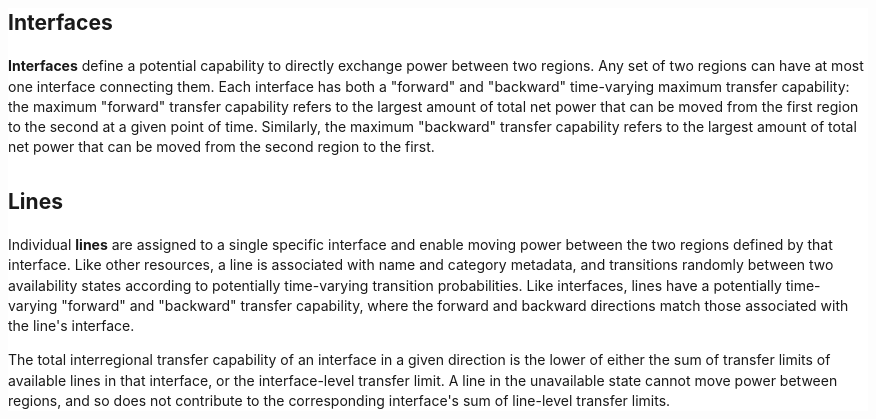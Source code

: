 ## Interfaces

**Interfaces** define a potential capability to directly exchange power
between two regions. Any set of two regions can have at most one interface
connecting them. Each interface has both a "forward" and "backward"
time-varying maximum transfer capability: the maximum "forward" transfer
capability refers to the largest amount of total net power that can be moved
from the first region to the second at a given point of time. Similarly, the
maximum "backward" transfer capability refers to the largest amount of total
net power that can be moved from the second region to the first.

## Lines

Individual **lines** are assigned to a single specific interface and
enable moving power between the two regions defined by that interface. Like
other resources, a line is associated with name and category metadata, and
transitions randomly between two availability states according to potentially
time-varying transition probabilities. Like interfaces, lines have a
potentially time-varying "forward" and "backward" transfer capability, where the forward and backward directions
match those associated with the line's interface.

The total interregional transfer
capability of an interface in a given direction is the lower of either the
sum of transfer limits of available lines in that interface, or the
interface-level transfer limit. A line in the unavailable state cannot move
power between regions, and so does not contribute to the corresponding
interface's sum of line-level transfer limits.
